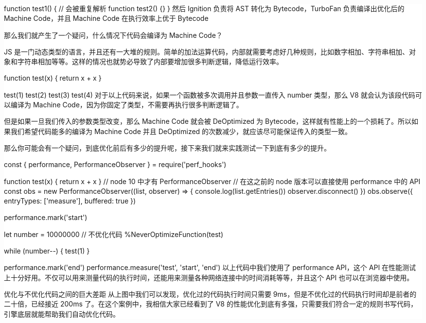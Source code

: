 function test1() {
  // 会被重复解析
  function test2() {}
}
然后 Ignition 负责将 AST 转化为 Bytecode，TurboFan 负责编译出优化后的 Machine Code，并且 Machine Code 在执行效率上优于 Bytecode


那么我们就产生了一个疑问，什么情况下代码会编译为 Machine Code？

JS 是一门动态类型的语言，并且还有一大堆的规则。简单的加法运算代码，内部就需要考虑好几种规则，比如数字相加、字符串相加、对象和字符串相加等等。这样的情况也就势必导致了内部要增加很多判断逻辑，降低运行效率。

function test(x) {
  return x + x
}

test(1)
test(2)
test(3)
test(4)
对于以上代码来说，如果一个函数被多次调用并且参数一直传入 number 类型，那么 V8 就会认为该段代码可以编译为 Machine Code，因为你固定了类型，不需要再执行很多判断逻辑了。

但是如果一旦我们传入的参数类型改变，那么 Machine Code 就会被 DeOptimized 为 Bytecode，这样就有性能上的一个损耗了。所以如果我们希望代码能多的编译为 Machine Code 并且 DeOptimized 的次数减少，就应该尽可能保证传入的类型一致。

那么你可能会有一个疑问，到底优化前后有多少的提升呢，接下来我们就来实践测试一下到底有多少的提升。

const { performance, PerformanceObserver } = require('perf_hooks')

function test(x) {
  return x + x
}
// node 10 中才有 PerformanceObserver
// 在这之前的 node 版本可以直接使用 performance 中的 API
const obs = new PerformanceObserver((list, observer) => {
  console.log(list.getEntries())
  observer.disconnect()
})
obs.observe({ entryTypes: ['measure'], buffered: true })

performance.mark('start')

let number = 10000000
// 不优化代码
%NeverOptimizeFunction(test)

while (number--) {
  test(1)
}

performance.mark('end')
performance.measure('test', 'start', 'end')
以上代码中我们使用了 performance API，这个 API 在性能测试上十分好用。不仅可以用来测量代码的执行时间，还能用来测量各种网络连接中的时间消耗等等，并且这个 API 也可以在浏览器中使用。


优化与不优化代码之间的巨大差距
从上图中我们可以发现，优化过的代码执行时间只需要 9ms，但是不优化过的代码执行时间却是前者的二十倍，已经接近 200ms 了。在这个案例中，我相信大家已经看到了 V8 的性能优化到底有多强，只需要我们符合一定的规则书写代码，引擎底层就能帮助我们自动优化代码。
